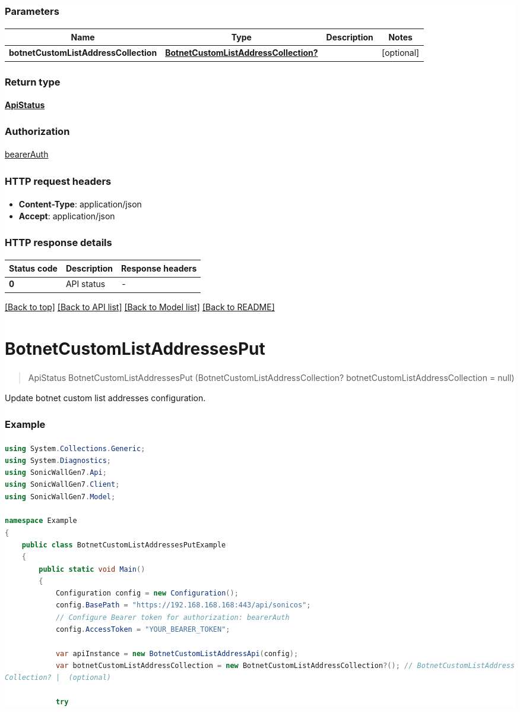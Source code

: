 ```csharp
```

### Parameters

| Name | Type | Description | Notes |
|------|------|-------------|-------|
| **botnetCustomListAddressCollection** | [**BotnetCustomListAddressCollection?**](BotnetCustomListAddressCollection?.md) |  | [optional]  |

### Return type

[**ApiStatus**](ApiStatus.md)

### Authorization

[bearerAuth](../README.md#bearerAuth)

### HTTP request headers

 - **Content-Type**: application/json
 - **Accept**: application/json


### HTTP response details
| Status code | Description | Response headers |
|-------------|-------------|------------------|
| **0** | API status |  -  |

[[Back to top]](#) [[Back to API list]](../README.md#documentation-for-api-endpoints) [[Back to Model list]](../README.md#documentation-for-models) [[Back to README]](../README.md)

<a id="botnetcustomlistaddressesput"></a>
# **BotnetCustomListAddressesPut**
> ApiStatus BotnetCustomListAddressesPut (BotnetCustomListAddressCollection? botnetCustomListAddressCollection = null)



Update botnet custom list addresses configuration.

### Example
```csharp
using System.Collections.Generic;
using System.Diagnostics;
using SonicWallGen7.Api;
using SonicWallGen7.Client;
using SonicWallGen7.Model;

namespace Example
{
    public class BotnetCustomListAddressesPutExample
    {
        public static void Main()
        {
            Configuration config = new Configuration();
            config.BasePath = "https://192.168.168.168:443/api/sonicos";
            // Configure Bearer token for authorization: bearerAuth
            config.AccessToken = "YOUR_BEARER_TOKEN";

            var apiInstance = new BotnetCustomListAddressApi(config);
            var botnetCustomListAddressCollection = new BotnetCustomListAddressCollection?(); // BotnetCustomListAddressCollection? |  (optional) 

            try
```